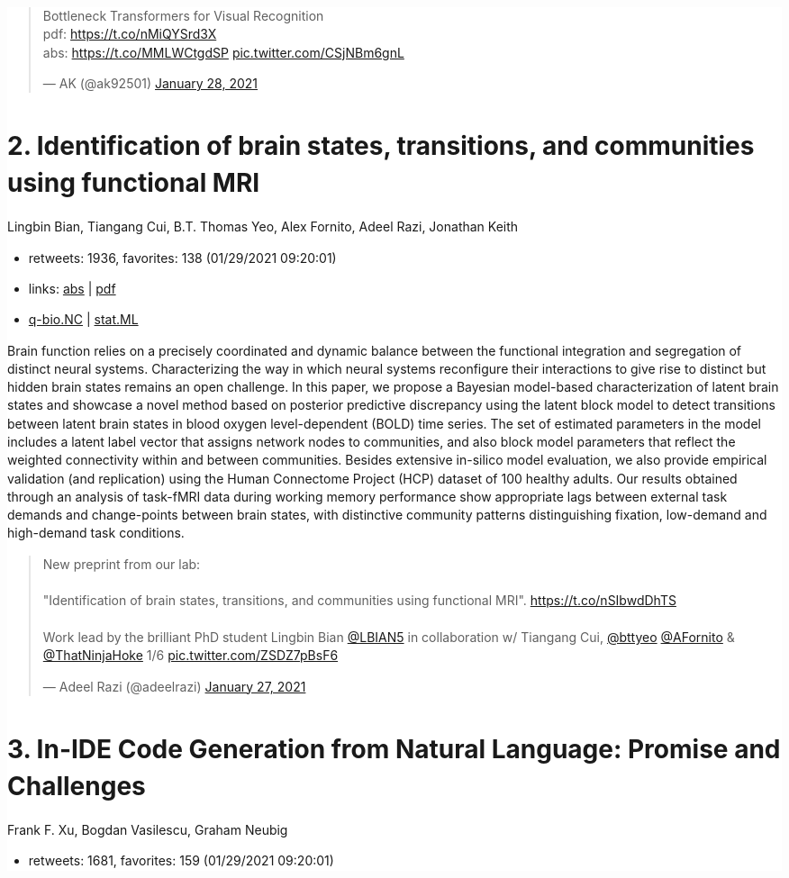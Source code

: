 <blockquote class="twitter-tweet"><p lang="en" dir="ltr">Bottleneck Transformers for Visual Recognition<br>pdf: <a href="https://t.co/nMiQYSrd3X">https://t.co/nMiQYSrd3X</a><br>abs: <a href="https://t.co/MMLWCtgdSP">https://t.co/MMLWCtgdSP</a> <a href="https://t.co/CSjNBm6gnL">pic.twitter.com/CSjNBm6gnL</a></p>&mdash; AK (@ak92501) <a href="https://twitter.com/ak92501/status/1354621205928677377?ref_src=twsrc%5Etfw">January 28, 2021</a></blockquote>
<script async src="https://platform.twitter.com/widgets.js" charset="utf-8"></script>




# 2. Identification of brain states, transitions, and communities using  functional MRI

Lingbin Bian, Tiangang Cui, B.T. Thomas Yeo, Alex Fornito, Adeel Razi, Jonathan Keith

- retweets: 1936, favorites: 138 (01/29/2021 09:20:01)

- links: [abs](https://arxiv.org/abs/2101.10617) | [pdf](https://arxiv.org/pdf/2101.10617)
- [q-bio.NC](https://arxiv.org/list/q-bio.NC/recent) | [stat.ML](https://arxiv.org/list/stat.ML/recent)

Brain function relies on a precisely coordinated and dynamic balance between the functional integration and segregation of distinct neural systems. Characterizing the way in which neural systems reconfigure their interactions to give rise to distinct but hidden brain states remains an open challenge. In this paper, we propose a Bayesian model-based characterization of latent brain states and showcase a novel method based on posterior predictive discrepancy using the latent block model to detect transitions between latent brain states in blood oxygen level-dependent (BOLD) time series. The set of estimated parameters in the model includes a latent label vector that assigns network nodes to communities, and also block model parameters that reflect the weighted connectivity within and between communities. Besides extensive in-silico model evaluation, we also provide empirical validation (and replication) using the Human Connectome Project (HCP) dataset of 100 healthy adults. Our results obtained through an analysis of task-fMRI data during working memory performance show appropriate lags between external task demands and change-points between brain states, with distinctive community patterns distinguishing fixation, low-demand and high-demand task conditions.

<blockquote class="twitter-tweet"><p lang="en" dir="ltr">New preprint from our lab:<br><br>&quot;Identification of brain states, transitions, and communities using functional MRI&quot;. <a href="https://t.co/nSIbwdDhTS">https://t.co/nSIbwdDhTS</a><br><br>Work lead by the brilliant PhD student Lingbin Bian <a href="https://twitter.com/LBIAN5?ref_src=twsrc%5Etfw">@LBIAN5</a> in collaboration w/ Tiangang Cui, <a href="https://twitter.com/bttyeo?ref_src=twsrc%5Etfw">@bttyeo</a> <a href="https://twitter.com/AFornito?ref_src=twsrc%5Etfw">@AFornito</a> &amp; <a href="https://twitter.com/ThatNinjaHoke?ref_src=twsrc%5Etfw">@ThatNinjaHoke</a> 1/6 <a href="https://t.co/ZSDZ7pBsF6">pic.twitter.com/ZSDZ7pBsF6</a></p>&mdash; Adeel Razi (@adeelrazi) <a href="https://twitter.com/adeelrazi/status/1354561048385179654?ref_src=twsrc%5Etfw">January 27, 2021</a></blockquote>
<script async src="https://platform.twitter.com/widgets.js" charset="utf-8"></script>




# 3. In-IDE Code Generation from Natural Language: Promise and Challenges

Frank F. Xu, Bogdan Vasilescu, Graham Neubig

- retweets: 1681, favorites: 159 (01/29/2021 09:20:01)
